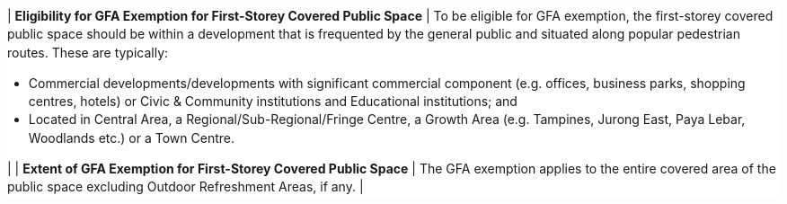 | **Eligibility for GFA Exemption for First-Storey Covered Public Space** | To be eligible for GFA exemption, the first-storey covered public space should be within a development that is frequented by the general public and situated along popular pedestrian routes. These are typically:<ul><li>Commercial developments/developments with significant commercial component (e.g. offices, business parks, shopping centres, hotels) or Civic & Community institutions and Educational institutions; and</li><li>Located in Central Area, a Regional/Sub-Regional/Fringe Centre, a Growth Area (e.g. Tampines, Jurong East, Paya Lebar, Woodlands etc.) or a Town Centre.</li></ul>                                                                                                                                                                                                                                                                                                                                                                                                                                                                                                                                                                                                                                                                                                                                                                                                                                                                                                                                                                                                                                                                                                                                                                                        |
| **Extent of GFA Exemption for First-Storey Covered Public Space** | The GFA exemption applies to the entire covered area of the public space excluding Outdoor Refreshment Areas, if any.                                                                                                                                                                                                                                                                                                                                                                                                                                                                                                                                                                                                                                                                                                                                                                                                                                                                                                                                                                                                                                                                                                                                                                                                                                                                                                                                                                                                                                                                                             |